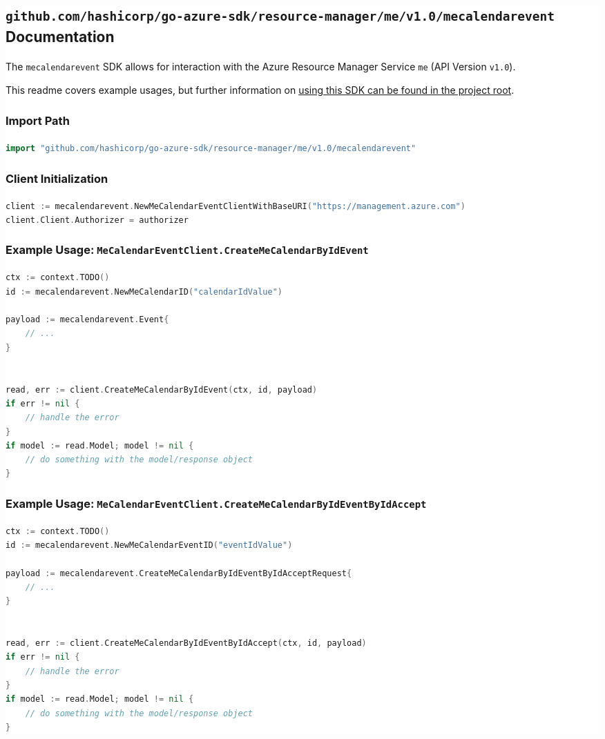 
## `github.com/hashicorp/go-azure-sdk/resource-manager/me/v1.0/mecalendarevent` Documentation

The `mecalendarevent` SDK allows for interaction with the Azure Resource Manager Service `me` (API Version `v1.0`).

This readme covers example usages, but further information on [using this SDK can be found in the project root](https://github.com/hashicorp/go-azure-sdk/tree/main/docs).

### Import Path

```go
import "github.com/hashicorp/go-azure-sdk/resource-manager/me/v1.0/mecalendarevent"
```


### Client Initialization

```go
client := mecalendarevent.NewMeCalendarEventClientWithBaseURI("https://management.azure.com")
client.Client.Authorizer = authorizer
```


### Example Usage: `MeCalendarEventClient.CreateMeCalendarByIdEvent`

```go
ctx := context.TODO()
id := mecalendarevent.NewMeCalendarID("calendarIdValue")

payload := mecalendarevent.Event{
	// ...
}


read, err := client.CreateMeCalendarByIdEvent(ctx, id, payload)
if err != nil {
	// handle the error
}
if model := read.Model; model != nil {
	// do something with the model/response object
}
```


### Example Usage: `MeCalendarEventClient.CreateMeCalendarByIdEventByIdAccept`

```go
ctx := context.TODO()
id := mecalendarevent.NewMeCalendarEventID("eventIdValue")

payload := mecalendarevent.CreateMeCalendarByIdEventByIdAcceptRequest{
	// ...
}


read, err := client.CreateMeCalendarByIdEventByIdAccept(ctx, id, payload)
if err != nil {
	// handle the error
}
if model := read.Model; model != nil {
	// do something with the model/response object
}
```
